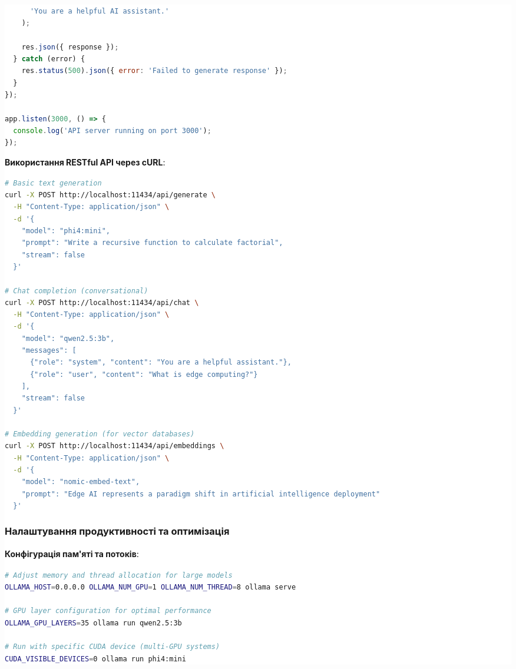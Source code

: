```javascript
      'You are a helpful AI assistant.'
    );
    
    res.json({ response });
  } catch (error) {
    res.status(500).json({ error: 'Failed to generate response' });
  }
});

app.listen(3000, () => {
  console.log('API server running on port 3000');
});
```

**Використання RESTful API через cURL**:

```bash
# Basic text generation
curl -X POST http://localhost:11434/api/generate \
  -H "Content-Type: application/json" \
  -d '{
    "model": "phi4:mini",
    "prompt": "Write a recursive function to calculate factorial",
    "stream": false
  }'

# Chat completion (conversational)
curl -X POST http://localhost:11434/api/chat \
  -H "Content-Type: application/json" \
  -d '{
    "model": "qwen2.5:3b",
    "messages": [
      {"role": "system", "content": "You are a helpful assistant."},
      {"role": "user", "content": "What is edge computing?"}
    ],
    "stream": false
  }'

# Embedding generation (for vector databases)
curl -X POST http://localhost:11434/api/embeddings \
  -H "Content-Type: application/json" \
  -d '{
    "model": "nomic-embed-text",
    "prompt": "Edge AI represents a paradigm shift in artificial intelligence deployment"
  }'
```

### Налаштування продуктивності та оптимізація

**Конфігурація пам'яті та потоків**:

```bash
# Adjust memory and thread allocation for large models
OLLAMA_HOST=0.0.0.0 OLLAMA_NUM_GPU=1 OLLAMA_NUM_THREAD=8 ollama serve

# GPU layer configuration for optimal performance
OLLAMA_GPU_LAYERS=35 ollama run qwen2.5:3b

# Run with specific CUDA device (multi-GPU systems)
CUDA_VISIBLE_DEVICES=0 ollama run phi4:mini
```
